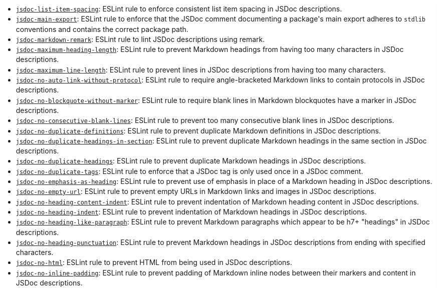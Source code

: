-   <span class="signature">[`jsdoc-list-item-spacing`][@stdlib/_tools/eslint/rules/jsdoc-list-item-spacing]</span><span class="delimiter">: </span><span class="description">ESLint rule to enforce consistent list item spacing in JSDoc descriptions.</span>
-   <span class="signature">[`jsdoc-main-export`][@stdlib/_tools/eslint/rules/jsdoc-main-export]</span><span class="delimiter">: </span><span class="description">ESLint rule to enforce that the JSDoc comment documenting a package's main export adheres to `stdlib` conventions and contains the correct package path.</span>
-   <span class="signature">[`jsdoc-markdown-remark`][@stdlib/_tools/eslint/rules/jsdoc-markdown-remark]</span><span class="delimiter">: </span><span class="description">ESLint rule to lint JSDoc descriptions using remark.</span>
-   <span class="signature">[`jsdoc-maximum-heading-length`][@stdlib/_tools/eslint/rules/jsdoc-maximum-heading-length]</span><span class="delimiter">: </span><span class="description">ESLint rule to prevent Markdown headings from having too many characters in JSDoc descriptions.</span>
-   <span class="signature">[`jsdoc-maximum-line-length`][@stdlib/_tools/eslint/rules/jsdoc-maximum-line-length]</span><span class="delimiter">: </span><span class="description">ESLint rule to prevent lines in JSDoc descriptions from having too many characters.</span>
-   <span class="signature">[`jsdoc-no-auto-link-without-protocol`][@stdlib/_tools/eslint/rules/jsdoc-no-auto-link-without-protocol]</span><span class="delimiter">: </span><span class="description">ESLint rule to require angle-bracketed Markdown links to contain protocols in JSDoc descriptions.</span>
-   <span class="signature">[`jsdoc-no-blockquote-without-marker`][@stdlib/_tools/eslint/rules/jsdoc-no-blockquote-without-marker]</span><span class="delimiter">: </span><span class="description">ESLint rule to require blank lines in Markdown blockquotes have a marker in JSDoc descriptions.</span>
-   <span class="signature">[`jsdoc-no-consecutive-blank-lines`][@stdlib/_tools/eslint/rules/jsdoc-no-consecutive-blank-lines]</span><span class="delimiter">: </span><span class="description">ESLint rule to prevent too many consecutive blank lines in JSDoc descriptions.</span>
-   <span class="signature">[`jsdoc-no-duplicate-definitions`][@stdlib/_tools/eslint/rules/jsdoc-no-duplicate-definitions]</span><span class="delimiter">: </span><span class="description">ESLint rule to prevent duplicate Markdown definitions in JSDoc descriptions.</span>
-   <span class="signature">[`jsdoc-no-duplicate-headings-in-section`][@stdlib/_tools/eslint/rules/jsdoc-no-duplicate-headings-in-section]</span><span class="delimiter">: </span><span class="description">ESLint rule to prevent duplicate Markdown headings in the same section in JSDoc descriptions.</span>
-   <span class="signature">[`jsdoc-no-duplicate-headings`][@stdlib/_tools/eslint/rules/jsdoc-no-duplicate-headings]</span><span class="delimiter">: </span><span class="description">ESLint rule to prevent duplicate Markdown headings in JSDoc descriptions.</span>
-   <span class="signature">[`jsdoc-no-duplicate-tags`][@stdlib/_tools/eslint/rules/jsdoc-no-duplicate-tags]</span><span class="delimiter">: </span><span class="description">ESLint rule to enforce that a JSDoc tag is only used once in a JSDoc comment.</span>
-   <span class="signature">[`jsdoc-no-emphasis-as-heading`][@stdlib/_tools/eslint/rules/jsdoc-no-emphasis-as-heading]</span><span class="delimiter">: </span><span class="description">ESLint rule to prevent use of emphasis in place of a Markdown heading in JSDoc descriptions.</span>
-   <span class="signature">[`jsdoc-no-empty-url`][@stdlib/_tools/eslint/rules/jsdoc-no-empty-url]</span><span class="delimiter">: </span><span class="description">ESLint rule to prevent empty URLs in Markdown links and images in JSDoc descriptions.</span>
-   <span class="signature">[`jsdoc-no-heading-content-indent`][@stdlib/_tools/eslint/rules/jsdoc-no-heading-content-indent]</span><span class="delimiter">: </span><span class="description">ESLint rule to prevent indentation of Markdown heading content in JSDoc descriptions.</span>
-   <span class="signature">[`jsdoc-no-heading-indent`][@stdlib/_tools/eslint/rules/jsdoc-no-heading-indent]</span><span class="delimiter">: </span><span class="description">ESLint rule to prevent indentation of Markdown headings in JSDoc descriptions.</span>
-   <span class="signature">[`jsdoc-no-heading-like-paragraph`][@stdlib/_tools/eslint/rules/jsdoc-no-heading-like-paragraph]</span><span class="delimiter">: </span><span class="description">ESLint rule to prevent Markdown paragraphs which appear to be h7+ "headings" in JSDoc descriptions.</span>
-   <span class="signature">[`jsdoc-no-heading-punctuation`][@stdlib/_tools/eslint/rules/jsdoc-no-heading-punctuation]</span><span class="delimiter">: </span><span class="description">ESLint rule to prevent Markdown headings in JSDoc descriptions from ending with specified characters.</span>
-   <span class="signature">[`jsdoc-no-html`][@stdlib/_tools/eslint/rules/jsdoc-no-html]</span><span class="delimiter">: </span><span class="description">ESLint rule to prevent HTML from being used in JSDoc descriptions.</span>
-   <span class="signature">[`jsdoc-no-inline-padding`][@stdlib/_tools/eslint/rules/jsdoc-no-inline-padding]</span><span class="delimiter">: </span><span class="description">ESLint rule to prevent padding of Markdown inline nodes between their markers and content in JSDoc descriptions.</span>

[eslint-rules]: https://eslint.org/docs/developer-guide/working-with-rules
[@stdlib/_tools/eslint/rules/jsdoc-blockquote-indentation]: https://github.com/stdlib-js/stdlib/tree/develop/lib/node_modules/%40stdlib/_tools/eslint/rules/jsdoc-blockquote-indentation
[@stdlib/_tools/eslint/rules/jsdoc-checkbox-character-style]: https://github.com/stdlib-js/stdlib/tree/develop/lib/node_modules/%40stdlib/_tools/eslint/rules/jsdoc-checkbox-character-style
[@stdlib/_tools/eslint/rules/jsdoc-checkbox-content-indent]: https://github.com/stdlib-js/stdlib/tree/develop/lib/node_modules/%40stdlib/_tools/eslint/rules/jsdoc-checkbox-content-indent
[@stdlib/_tools/eslint/rules/jsdoc-code-block-style]: https://github.com/stdlib-js/stdlib/tree/develop/lib/node_modules/%40stdlib/_tools/eslint/rules/jsdoc-code-block-style
[@stdlib/_tools/eslint/rules/jsdoc-definition-case]: https://github.com/stdlib-js/stdlib/tree/develop/lib/node_modules/%40stdlib/_tools/eslint/rules/jsdoc-definition-case
[@stdlib/_tools/eslint/rules/jsdoc-definition-spacing]: https://github.com/stdlib-js/stdlib/tree/develop/lib/node_modules/%40stdlib/_tools/eslint/rules/jsdoc-definition-spacing
[@stdlib/_tools/eslint/rules/jsdoc-doctest-decimal-point]: https://github.com/stdlib-js/stdlib/tree/develop/lib/node_modules/%40stdlib/_tools/eslint/rules/jsdoc-doctest-decimal-point
[@stdlib/_tools/eslint/rules/jsdoc-doctest-marker]: https://github.com/stdlib-js/stdlib/tree/develop/lib/node_modules/%40stdlib/_tools/eslint/rules/jsdoc-doctest-marker
[@stdlib/_tools/eslint/rules/jsdoc-doctest-quote-props]: https://github.com/stdlib-js/stdlib/tree/develop/lib/node_modules/%40stdlib/_tools/eslint/rules/jsdoc-doctest-quote-props
[@stdlib/_tools/eslint/rules/jsdoc-doctest]: https://github.com/stdlib-js/stdlib/tree/develop/lib/node_modules/%40stdlib/_tools/eslint/rules/jsdoc-doctest
[@stdlib/_tools/eslint/rules/jsdoc-emphasis-marker]: https://github.com/stdlib-js/stdlib/tree/develop/lib/node_modules/%40stdlib/_tools/eslint/rules/jsdoc-emphasis-marker
[@stdlib/_tools/eslint/rules/jsdoc-empty-line-before-example]: https://github.com/stdlib-js/stdlib/tree/develop/lib/node_modules/%40stdlib/_tools/eslint/rules/jsdoc-empty-line-before-example
[@stdlib/_tools/eslint/rules/jsdoc-example-require-spacing]: https://github.com/stdlib-js/stdlib/tree/develop/lib/node_modules/%40stdlib/_tools/eslint/rules/jsdoc-example-require-spacing
[@stdlib/_tools/eslint/rules/jsdoc-fenced-code-flag]: https://github.com/stdlib-js/stdlib/tree/develop/lib/node_modules/%40stdlib/_tools/eslint/rules/jsdoc-fenced-code-flag
[@stdlib/_tools/eslint/rules/jsdoc-fenced-code-marker]: https://github.com/stdlib-js/stdlib/tree/develop/lib/node_modules/%40stdlib/_tools/eslint/rules/jsdoc-fenced-code-marker
[@stdlib/_tools/eslint/rules/jsdoc-final-definition]: https://github.com/stdlib-js/stdlib/tree/develop/lib/node_modules/%40stdlib/_tools/eslint/rules/jsdoc-final-definition
[@stdlib/_tools/eslint/rules/jsdoc-first-heading-level]: https://github.com/stdlib-js/stdlib/tree/develop/lib/node_modules/%40stdlib/_tools/eslint/rules/jsdoc-first-heading-level
[@stdlib/_tools/eslint/rules/jsdoc-hard-break-spaces]: https://github.com/stdlib-js/stdlib/tree/develop/lib/node_modules/%40stdlib/_tools/eslint/rules/jsdoc-hard-break-spaces
[@stdlib/_tools/eslint/rules/jsdoc-heading-increment]: https://github.com/stdlib-js/stdlib/tree/develop/lib/node_modules/%40stdlib/_tools/eslint/rules/jsdoc-heading-increment
[@stdlib/_tools/eslint/rules/jsdoc-heading-style]: https://github.com/stdlib-js/stdlib/tree/develop/lib/node_modules/%40stdlib/_tools/eslint/rules/jsdoc-heading-style
[@stdlib/_tools/eslint/rules/jsdoc-leading-description-sentence]: https://github.com/stdlib-js/stdlib/tree/develop/lib/node_modules/%40stdlib/_tools/eslint/rules/jsdoc-leading-description-sentence
[@stdlib/_tools/eslint/rules/jsdoc-license-header-year]: https://github.com/stdlib-js/stdlib/tree/develop/lib/node_modules/%40stdlib/_tools/eslint/rules/jsdoc-license-header-year
[@stdlib/_tools/eslint/rules/jsdoc-linebreak-style]: https://github.com/stdlib-js/stdlib/tree/develop/lib/node_modules/%40stdlib/_tools/eslint/rules/jsdoc-linebreak-style
[@stdlib/_tools/eslint/rules/jsdoc-link-title-style]: https://github.com/stdlib-js/stdlib/tree/develop/lib/node_modules/%40stdlib/_tools/eslint/rules/jsdoc-link-title-style
[@stdlib/_tools/eslint/rules/jsdoc-list-item-bullet-indent]: https://github.com/stdlib-js/stdlib/tree/develop/lib/node_modules/%40stdlib/_tools/eslint/rules/jsdoc-list-item-bullet-indent
[@stdlib/_tools/eslint/rules/jsdoc-list-item-content-indent]: https://github.com/stdlib-js/stdlib/tree/develop/lib/node_modules/%40stdlib/_tools/eslint/rules/jsdoc-list-item-content-indent
[@stdlib/_tools/eslint/rules/jsdoc-list-item-indent]: https://github.com/stdlib-js/stdlib/tree/develop/lib/node_modules/%40stdlib/_tools/eslint/rules/jsdoc-list-item-indent
[@stdlib/_tools/eslint/rules/jsdoc-list-item-spacing]: https://github.com/stdlib-js/stdlib/tree/develop/lib/node_modules/%40stdlib/_tools/eslint/rules/jsdoc-list-item-spacing
[@stdlib/_tools/eslint/rules/jsdoc-main-export]: https://github.com/stdlib-js/stdlib/tree/develop/lib/node_modules/%40stdlib/_tools/eslint/rules/jsdoc-main-export
[@stdlib/_tools/eslint/rules/jsdoc-markdown-remark]: https://github.com/stdlib-js/stdlib/tree/develop/lib/node_modules/%40stdlib/_tools/eslint/rules/jsdoc-markdown-remark
[@stdlib/_tools/eslint/rules/jsdoc-maximum-heading-length]: https://github.com/stdlib-js/stdlib/tree/develop/lib/node_modules/%40stdlib/_tools/eslint/rules/jsdoc-maximum-heading-length
[@stdlib/_tools/eslint/rules/jsdoc-maximum-line-length]: https://github.com/stdlib-js/stdlib/tree/develop/lib/node_modules/%40stdlib/_tools/eslint/rules/jsdoc-maximum-line-length
[@stdlib/_tools/eslint/rules/jsdoc-no-auto-link-without-protocol]: https://github.com/stdlib-js/stdlib/tree/develop/lib/node_modules/%40stdlib/_tools/eslint/rules/jsdoc-no-auto-link-without-protocol
[@stdlib/_tools/eslint/rules/jsdoc-no-blockquote-without-marker]: https://github.com/stdlib-js/stdlib/tree/develop/lib/node_modules/%40stdlib/_tools/eslint/rules/jsdoc-no-blockquote-without-marker
[@stdlib/_tools/eslint/rules/jsdoc-no-consecutive-blank-lines]: https://github.com/stdlib-js/stdlib/tree/develop/lib/node_modules/%40stdlib/_tools/eslint/rules/jsdoc-no-consecutive-blank-lines
[@stdlib/_tools/eslint/rules/jsdoc-no-duplicate-definitions]: https://github.com/stdlib-js/stdlib/tree/develop/lib/node_modules/%40stdlib/_tools/eslint/rules/jsdoc-no-duplicate-definitions
[@stdlib/_tools/eslint/rules/jsdoc-no-duplicate-headings-in-section]: https://github.com/stdlib-js/stdlib/tree/develop/lib/node_modules/%40stdlib/_tools/eslint/rules/jsdoc-no-duplicate-headings-in-section
[@stdlib/_tools/eslint/rules/jsdoc-no-duplicate-headings]: https://github.com/stdlib-js/stdlib/tree/develop/lib/node_modules/%40stdlib/_tools/eslint/rules/jsdoc-no-duplicate-headings
[@stdlib/_tools/eslint/rules/jsdoc-no-duplicate-tags]: https://github.com/stdlib-js/stdlib/tree/develop/lib/node_modules/%40stdlib/_tools/eslint/rules/jsdoc-no-duplicate-tags
[@stdlib/_tools/eslint/rules/jsdoc-no-emphasis-as-heading]: https://github.com/stdlib-js/stdlib/tree/develop/lib/node_modules/%40stdlib/_tools/eslint/rules/jsdoc-no-emphasis-as-heading
[@stdlib/_tools/eslint/rules/jsdoc-no-empty-url]: https://github.com/stdlib-js/stdlib/tree/develop/lib/node_modules/%40stdlib/_tools/eslint/rules/jsdoc-no-empty-url
[@stdlib/_tools/eslint/rules/jsdoc-no-heading-content-indent]: https://github.com/stdlib-js/stdlib/tree/develop/lib/node_modules/%40stdlib/_tools/eslint/rules/jsdoc-no-heading-content-indent
[@stdlib/_tools/eslint/rules/jsdoc-no-heading-indent]: https://github.com/stdlib-js/stdlib/tree/develop/lib/node_modules/%40stdlib/_tools/eslint/rules/jsdoc-no-heading-indent
[@stdlib/_tools/eslint/rules/jsdoc-no-heading-like-paragraph]: https://github.com/stdlib-js/stdlib/tree/develop/lib/node_modules/%40stdlib/_tools/eslint/rules/jsdoc-no-heading-like-paragraph
[@stdlib/_tools/eslint/rules/jsdoc-no-heading-punctuation]: https://github.com/stdlib-js/stdlib/tree/develop/lib/node_modules/%40stdlib/_tools/eslint/rules/jsdoc-no-heading-punctuation
[@stdlib/_tools/eslint/rules/jsdoc-no-html]: https://github.com/stdlib-js/stdlib/tree/develop/lib/node_modules/%40stdlib/_tools/eslint/rules/jsdoc-no-html
[@stdlib/_tools/eslint/rules/jsdoc-no-inline-padding]: https://github.com/stdlib-js/stdlib/tree/develop/lib/node_modules/%40stdlib/_tools/eslint/rules/jsdoc-no-inline-padding
[@stdlib/_tools/eslint/rules/jsdoc-no-literal-urls]: https://github.com/stdlib-js/stdlib/tree/develop/lib/node_modules/%40stdlib/_tools/eslint/rules/jsdoc-no-literal-urls
[@stdlib/_tools/eslint/rules/jsdoc-no-missing-blank-lines]: https://github.com/stdlib-js/stdlib/tree/develop/lib/node_modules/%40stdlib/_tools/eslint/rules/jsdoc-no-missing-blank-lines
[@stdlib/_tools/eslint/rules/jsdoc-no-multiple-blank-lines]: https://github.com/stdlib-js/stdlib/tree/develop/lib/node_modules/%40stdlib/_tools/eslint/rules/jsdoc-no-multiple-blank-lines
[@stdlib/_tools/eslint/rules/jsdoc-no-multiple-toplevel-headings]: https://github.com/stdlib-js/stdlib/tree/develop/lib/node_modules/%40stdlib/_tools/eslint/rules/jsdoc-no-multiple-toplevel-headings
[@stdlib/_tools/eslint/rules/jsdoc-no-paragraph-content-indent]: https://github.com/stdlib-js/stdlib/tree/develop/lib/node_modules/%40stdlib/_tools/eslint/rules/jsdoc-no-paragraph-content-indent
[@stdlib/_tools/eslint/rules/jsdoc-no-reference-like-url]: https://github.com/stdlib-js/stdlib/tree/develop/lib/node_modules/%40stdlib/_tools/eslint/rules/jsdoc-no-reference-like-url
[@stdlib/_tools/eslint/rules/jsdoc-no-shell-dollars]: https://github.com/stdlib-js/stdlib/tree/develop/lib/node_modules/%40stdlib/_tools/eslint/rules/jsdoc-no-shell-dollars
[@stdlib/_tools/eslint/rules/jsdoc-no-shortcut-reference-image]: https://github.com/stdlib-js/stdlib/tree/develop/lib/node_modules/%40stdlib/_tools/eslint/rules/jsdoc-no-shortcut-reference-image
[@stdlib/_tools/eslint/rules/jsdoc-no-shortcut-reference-link]: https://github.com/stdlib-js/stdlib/tree/develop/lib/node_modules/%40stdlib/_tools/eslint/rules/jsdoc-no-shortcut-reference-link
[@stdlib/_tools/eslint/rules/jsdoc-no-space-aligned-asterisks]: https://github.com/stdlib-js/stdlib/tree/develop/lib/node_modules/%40stdlib/_tools/eslint/rules/jsdoc-no-space-aligned-asterisks
[@stdlib/_tools/eslint/rules/jsdoc-no-table-indentation]: https://github.com/stdlib-js/stdlib/tree/develop/lib/node_modules/%40stdlib/_tools/eslint/rules/jsdoc-no-table-indentation
[@stdlib/_tools/eslint/rules/jsdoc-no-tabs]: https://github.com/stdlib-js/stdlib/tree/develop/lib/node_modules/%40stdlib/_tools/eslint/rules/jsdoc-no-tabs
[@stdlib/_tools/eslint/rules/jsdoc-no-undefined-references]: https://github.com/stdlib-js/stdlib/tree/develop/lib/node_modules/%40stdlib/_tools/eslint/rules/jsdoc-no-undefined-references
[@stdlib/_tools/eslint/rules/jsdoc-no-unused-definitions]: https://github.com/stdlib-js/stdlib/tree/develop/lib/node_modules/%40stdlib/_tools/eslint/rules/jsdoc-no-unused-definitions
[@stdlib/_tools/eslint/rules/jsdoc-ordered-list-marker-style]: https://github.com/stdlib-js/stdlib/tree/develop/lib/node_modules/%40stdlib/_tools/eslint/rules/jsdoc-ordered-list-marker-style
[@stdlib/_tools/eslint/rules/jsdoc-ordered-list-marker-value]: https://github.com/stdlib-js/stdlib/tree/develop/lib/node_modules/%40stdlib/_tools/eslint/rules/jsdoc-ordered-list-marker-value
[@stdlib/_tools/eslint/rules/jsdoc-private-annotation]: https://github.com/stdlib-js/stdlib/tree/develop/lib/node_modules/%40stdlib/_tools/eslint/rules/jsdoc-private-annotation
[@stdlib/_tools/eslint/rules/jsdoc-require-throws-tags]: https://github.com/stdlib-js/stdlib/tree/develop/lib/node_modules/%40stdlib/_tools/eslint/rules/jsdoc-require-throws-tags
[@stdlib/_tools/eslint/rules/jsdoc-rule-style]: https://github.com/stdlib-js/stdlib/tree/develop/lib/node_modules/%40stdlib/_tools/eslint/rules/jsdoc-rule-style
[@stdlib/_tools/eslint/rules/jsdoc-strong-marker]: https://github.com/stdlib-js/stdlib/tree/develop/lib/node_modules/%40stdlib/_tools/eslint/rules/jsdoc-strong-marker
[@stdlib/_tools/eslint/rules/jsdoc-table-cell-padding]: https://github.com/stdlib-js/stdlib/tree/develop/lib/node_modules/%40stdlib/_tools/eslint/rules/jsdoc-table-cell-padding
[@stdlib/_tools/eslint/rules/jsdoc-table-pipe-alignment]: https://github.com/stdlib-js/stdlib/tree/develop/lib/node_modules/%40stdlib/_tools/eslint/rules/jsdoc-table-pipe-alignment
[@stdlib/_tools/eslint/rules/jsdoc-table-pipes]: https://github.com/stdlib-js/stdlib/tree/develop/lib/node_modules/%40stdlib/_tools/eslint/rules/jsdoc-table-pipes
[@stdlib/_tools/eslint/rules/jsdoc-tag-names]: https://github.com/stdlib-js/stdlib/tree/develop/lib/node_modules/%40stdlib/_tools/eslint/rules/jsdoc-tag-names
[@stdlib/_tools/eslint/rules/jsdoc-tag-order]: https://github.com/stdlib-js/stdlib/tree/develop/lib/node_modules/%40stdlib/_tools/eslint/rules/jsdoc-tag-order
[@stdlib/_tools/eslint/rules/jsdoc-tag-spacing]: https://github.com/stdlib-js/stdlib/tree/develop/lib/node_modules/%40stdlib/_tools/eslint/rules/jsdoc-tag-spacing
[@stdlib/_tools/eslint/rules/jsdoc-typedef-typos]: https://github.com/stdlib-js/stdlib/tree/develop/lib/node_modules/%40stdlib/_tools/eslint/rules/jsdoc-typedef-typos
[@stdlib/_tools/eslint/rules/jsdoc-unordered-list-marker-style]: https://github.com/stdlib-js/stdlib/tree/develop/lib/node_modules/%40stdlib/_tools/eslint/rules/jsdoc-unordered-list-marker-style
[@stdlib/_tools/eslint/rules/capitalized-comments]: https://github.com/stdlib-js/stdlib/tree/develop/lib/node_modules/%40stdlib/_tools/eslint/rules/capitalized-comments
[@stdlib/_tools/eslint/rules/doctest-marker]: https://github.com/stdlib-js/stdlib/tree/develop/lib/node_modules/%40stdlib/_tools/eslint/rules/doctest-marker
[@stdlib/_tools/eslint/rules/doctest-quote-props]: https://github.com/stdlib-js/stdlib/tree/develop/lib/node_modules/%40stdlib/_tools/eslint/rules/doctest-quote-props
[@stdlib/_tools/eslint/rules/doctest]: https://github.com/stdlib-js/stdlib/tree/develop/lib/node_modules/%40stdlib/_tools/eslint/rules/doctest
[@stdlib/_tools/eslint/rules/empty-line-before-comment]: https://github.com/stdlib-js/stdlib/tree/develop/lib/node_modules/%40stdlib/_tools/eslint/rules/empty-line-before-comment
[@stdlib/_tools/eslint/rules/eol-open-bracket-spacing]: https://github.com/stdlib-js/stdlib/tree/develop/lib/node_modules/%40stdlib/_tools/eslint/rules/eol-open-bracket-spacing
[@stdlib/_tools/eslint/rules/first-unit-test]: https://github.com/stdlib-js/stdlib/tree/develop/lib/node_modules/%40stdlib/_tools/eslint/rules/first-unit-test
[@stdlib/_tools/eslint/rules/line-closing-bracket-spacing]: https://github.com/stdlib-js/stdlib/tree/develop/lib/node_modules/%40stdlib/_tools/eslint/rules/line-closing-bracket-spacing
[@stdlib/_tools/eslint/rules/module-exports-last]: https://github.com/stdlib-js/stdlib/tree/develop/lib/node_modules/%40stdlib/_tools/eslint/rules/module-exports-last
[@stdlib/_tools/eslint/rules/namespace-export-all]: https://github.com/stdlib-js/stdlib/tree/develop/lib/node_modules/%40stdlib/_tools/eslint/rules/namespace-export-all
[@stdlib/_tools/eslint/rules/namespace-index-order]: https://github.com/stdlib-js/stdlib/tree/develop/lib/node_modules/%40stdlib/_tools/eslint/rules/namespace-index-order
[@stdlib/_tools/eslint/rules/new-cap-array]: https://github.com/stdlib-js/stdlib/tree/develop/lib/node_modules/%40stdlib/_tools/eslint/rules/new-cap-array
[@stdlib/_tools/eslint/rules/new-cap-error]: https://github.com/stdlib-js/stdlib/tree/develop/lib/node_modules/%40stdlib/_tools/eslint/rules/new-cap-error
[@stdlib/_tools/eslint/rules/new-cap-regexp]: https://github.com/stdlib-js/stdlib/tree/develop/lib/node_modules/%40stdlib/_tools/eslint/rules/new-cap-regexp
[@stdlib/_tools/eslint/rules/no-builtin-big-int]: https://github.com/stdlib-js/stdlib/tree/develop/lib/node_modules/%40stdlib/_tools/eslint/rules/no-builtin-big-int
[@stdlib/_tools/eslint/rules/no-builtin-math]: https://github.com/stdlib-js/stdlib/tree/develop/lib/node_modules/%40stdlib/_tools/eslint/rules/no-builtin-math
[@stdlib/_tools/eslint/rules/no-dynamic-exports]: https://github.com/stdlib-js/stdlib/tree/develop/lib/node_modules/%40stdlib/_tools/eslint/rules/no-dynamic-exports
[@stdlib/_tools/eslint/rules/no-dynamic-require]: https://github.com/stdlib-js/stdlib/tree/develop/lib/node_modules/%40stdlib/_tools/eslint/rules/no-dynamic-require
[@stdlib/_tools/eslint/rules/no-empty-comments]: https://github.com/stdlib-js/stdlib/tree/develop/lib/node_modules/%40stdlib/_tools/eslint/rules/no-empty-comments
[@stdlib/_tools/eslint/rules/no-immediate-require]: https://github.com/stdlib-js/stdlib/tree/develop/lib/node_modules/%40stdlib/_tools/eslint/rules/no-immediate-require
[@stdlib/_tools/eslint/rules/no-internal-require]: https://github.com/stdlib-js/stdlib/tree/develop/lib/node_modules/%40stdlib/_tools/eslint/rules/no-internal-require
[@stdlib/_tools/eslint/rules/no-multiple-empty-lines]: https://github.com/stdlib-js/stdlib/tree/develop/lib/node_modules/%40stdlib/_tools/eslint/rules/no-multiple-empty-lines
[@stdlib/_tools/eslint/rules/no-nested-require]: https://github.com/stdlib-js/stdlib/tree/develop/lib/node_modules/%40stdlib/_tools/eslint/rules/no-nested-require
[@stdlib/_tools/eslint/rules/no-new-array]: https://github.com/stdlib-js/stdlib/tree/develop/lib/node_modules/%40stdlib/_tools/eslint/rules/no-new-array
[@stdlib/_tools/eslint/rules/no-redeclare]: https://github.com/stdlib-js/stdlib/tree/develop/lib/node_modules/%40stdlib/_tools/eslint/rules/no-redeclare
[@stdlib/_tools/eslint/rules/no-require-absolute-path]: https://github.com/stdlib-js/stdlib/tree/develop/lib/node_modules/%40stdlib/_tools/eslint/rules/no-require-absolute-path
[@stdlib/_tools/eslint/rules/no-require-index]: https://github.com/stdlib-js/stdlib/tree/develop/lib/node_modules/%40stdlib/_tools/eslint/rules/no-require-index
[@stdlib/_tools/eslint/rules/no-self-require]: https://github.com/stdlib-js/stdlib/tree/develop/lib/node_modules/%40stdlib/_tools/eslint/rules/no-self-require
[@stdlib/_tools/eslint/rules/no-unassigned-require]: https://github.com/stdlib-js/stdlib/tree/develop/lib/node_modules/%40stdlib/_tools/eslint/rules/no-unassigned-require
[@stdlib/_tools/eslint/rules/repl-namespace-order]: https://github.com/stdlib-js/stdlib/tree/develop/lib/node_modules/%40stdlib/_tools/eslint/rules/repl-namespace-order
[@stdlib/_tools/eslint/rules/require-file-extensions]: https://github.com/stdlib-js/stdlib/tree/develop/lib/node_modules/%40stdlib/_tools/eslint/rules/require-file-extensions
[@stdlib/_tools/eslint/rules/require-globals]: https://github.com/stdlib-js/stdlib/tree/develop/lib/node_modules/%40stdlib/_tools/eslint/rules/require-globals
[@stdlib/_tools/eslint/rules/require-last-path-relative]: https://github.com/stdlib-js/stdlib/tree/develop/lib/node_modules/%40stdlib/_tools/eslint/rules/require-last-path-relative
[@stdlib/_tools/eslint/rules/require-leading-slash]: https://github.com/stdlib-js/stdlib/tree/develop/lib/node_modules/%40stdlib/_tools/eslint/rules/require-leading-slash
[@stdlib/_tools/eslint/rules/require-order]: https://github.com/stdlib-js/stdlib/tree/develop/lib/node_modules/%40stdlib/_tools/eslint/rules/require-order
[@stdlib/_tools/eslint/rules/require-spaces]: https://github.com/stdlib-js/stdlib/tree/develop/lib/node_modules/%40stdlib/_tools/eslint/rules/require-spaces
[@stdlib/_tools/eslint/rules/section-header-empty-lines]: https://github.com/stdlib-js/stdlib/tree/develop/lib/node_modules/%40stdlib/_tools/eslint/rules/section-header-empty-lines
[@stdlib/_tools/eslint/rules/section-headers]: https://github.com/stdlib-js/stdlib/tree/develop/lib/node_modules/%40stdlib/_tools/eslint/rules/section-headers
[@stdlib/_tools/eslint/rules/ternary-condition-parentheses]: https://github.com/stdlib-js/stdlib/tree/develop/lib/node_modules/%40stdlib/_tools/eslint/rules/ternary-condition-parentheses
[@stdlib/_tools/eslint/rules/uppercase-required-constants]: https://github.com/stdlib-js/stdlib/tree/develop/lib/node_modules/%40stdlib/_tools/eslint/rules/uppercase-required-constants
[@stdlib/_tools/eslint/rules/vars-order]: https://github.com/stdlib-js/stdlib/tree/develop/lib/node_modules/%40stdlib/_tools/eslint/rules/vars-order